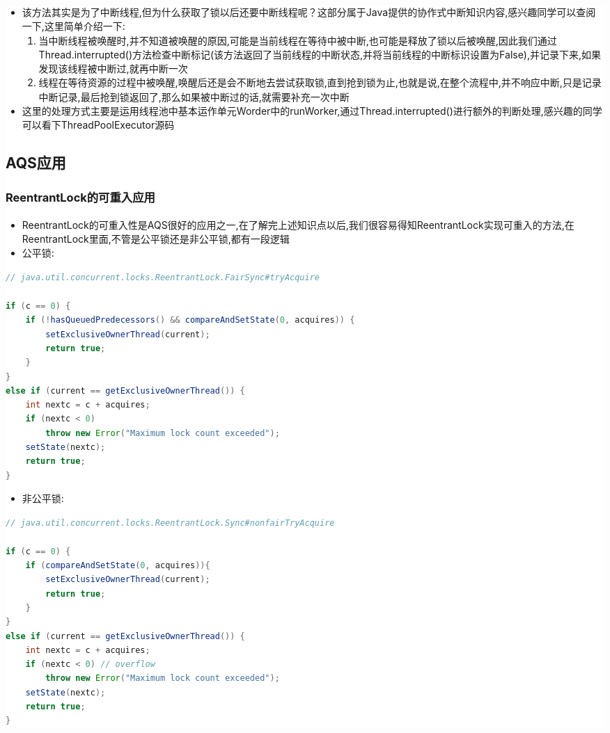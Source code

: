 - 该方法其实是为了中断线程,但为什么获取了锁以后还要中断线程呢？这部分属于Java提供的协作式中断知识内容,感兴趣同学可以查阅一下,这里简单介绍一下:
    1. 当中断线程被唤醒时,并不知道被唤醒的原因,可能是当前线程在等待中被中断,也可能是释放了锁以后被唤醒,因此我们通过Thread.interrupted()方法检查中断标记(该方法返回了当前线程的中断状态,并将当前线程的中断标识设置为False),并记录下来,如果发现该线程被中断过,就再中断一次
    2. 线程在等待资源的过程中被唤醒,唤醒后还是会不断地去尝试获取锁,直到抢到锁为止,也就是说,在整个流程中,并不响应中断,只是记录中断记录,最后抢到锁返回了,那么如果被中断过的话,就需要补充一次中断
- 这里的处理方式主要是运用线程池中基本运作单元Worder中的runWorker,通过Thread.interrupted()进行额外的判断处理,感兴趣的同学可以看下ThreadPoolExecutor源码

## AQS应用

### ReentrantLock的可重入应用

- ReentrantLock的可重入性是AQS很好的应用之一,在了解完上述知识点以后,我们很容易得知ReentrantLock实现可重入的方法,在ReentrantLock里面,不管是公平锁还是非公平锁,都有一段逻辑
- 公平锁:

```java
// java.util.concurrent.locks.ReentrantLock.FairSync#tryAcquire

if (c == 0) {
    if (!hasQueuedPredecessors() && compareAndSetState(0, acquires)) {
        setExclusiveOwnerThread(current);
        return true;
    }
}
else if (current == getExclusiveOwnerThread()) {
    int nextc = c + acquires;
    if (nextc < 0)
        throw new Error("Maximum lock count exceeded");
    setState(nextc);
    return true;
}
```

- 非公平锁:

```java
// java.util.concurrent.locks.ReentrantLock.Sync#nonfairTryAcquire

if (c == 0) {
    if (compareAndSetState(0, acquires)){
        setExclusiveOwnerThread(current);
        return true;
    }
}
else if (current == getExclusiveOwnerThread()) {
    int nextc = c + acquires;
    if (nextc < 0) // overflow
        throw new Error("Maximum lock count exceeded");
    setState(nextc);
    return true;
}
```
